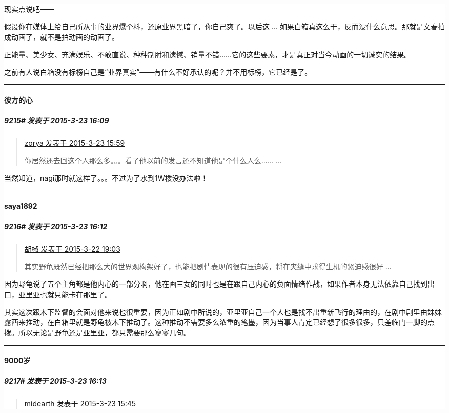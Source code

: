 现实点说吧——

假设你在媒体上给自己所从事的业界爆个料，还原业界黑暗了，你自己爽了。以后这 ...</blockquote>
如果白箱真这么干，反而没什么意思。那就是文春拍成动画了，就不是拍动画的动画了。


正能量、美少女、充满娱乐、不敢直说、种种制肘和遗憾、销量不错……它的这些要素，才是真正对当今动画的一切诚实的结果。


之前有人说白箱没有标榜自己是“业界真实”——有什么不好承认的呢？并不用标榜，它已经是了。







-----

####  彼方的心  
##### 9215#       发表于 2015-3-23 16:09



<blockquote><a href="httphttps://bbs.saraba1st.com/2b/forum.php?mod=redirect&amp;goto=findpost&amp;pid=28437981&amp;ptid=1047378" target="_blank">zorya 发表于 2015-3-23 15:59</a>

你居然还去回这个人那么多。。。看了他以前的发言还不知道他是个什么人么…… ...</blockquote>
当然知道，nagi那时就这样了。。。不过为了水到1W楼没办法啦！







-----

####  saya1892  
##### 9216#       发表于 2015-3-23 16:12



<blockquote><a href="httphttps://bbs.saraba1st.com/2b/forum.php?mod=redirect&amp;goto=findpost&amp;pid=28428351&amp;ptid=1047378" target="_blank">胡椒 发表于 2015-3-22 19:03</a>

其实野龟既然已经把那么大的世界观构架好了，也能把剧情表现的很有压迫感，将在夹缝中求得生机的紧迫感很好 ...</blockquote>
因为野龟说了五个主角都是他内心的一部分啊，他在画三女的同时也是在跟自己内心的负面情绪作战，如果作者本身无法依靠自己找到出口，亚里亚也就只能卡在那里了。

其实这次跟木下监督的会面对他来说也很重要，因为正如剧中所说的，亚里亚自己一个人也是找不出重新飞行的理由的，在剧中剧里由妹妹露西来推动，在白箱里就是野龟被木下推动了。这种推动不需要多么浓重的笔墨，因为当事人肯定已经想了很多很多，只差临门一脚的点拨。所以无论是野龟还是亚里亚，都只需要那么寥寥几句。







-----

####  9000岁  
##### 9217#       发表于 2015-3-23 16:13



<blockquote><a href="httphttps://bbs.saraba1st.com/2b/forum.php?mod=redirect&amp;goto=findpost&amp;pid=28437831&amp;ptid=1047378" target="_blank">midearth 发表于 2015-3-23 15:45</a>
